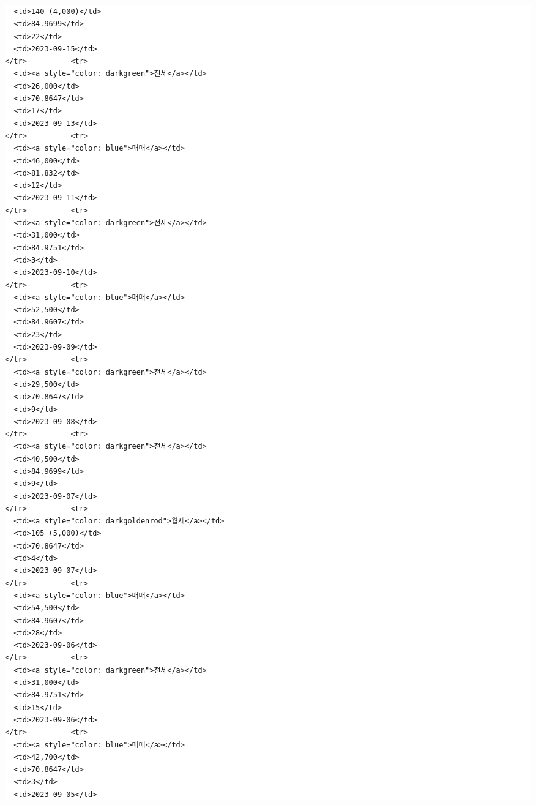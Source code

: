       <td>140 (4,000)</td>
      <td>84.9699</td>
      <td>22</td>
      <td>2023-09-15</td>
    </tr>          <tr>
      <td><a style="color: darkgreen">전세</a></td>
      <td>26,000</td>
      <td>70.8647</td>
      <td>17</td>
      <td>2023-09-13</td>
    </tr>          <tr>
      <td><a style="color: blue">매매</a></td>
      <td>46,000</td>
      <td>81.832</td>
      <td>12</td>
      <td>2023-09-11</td>
    </tr>          <tr>
      <td><a style="color: darkgreen">전세</a></td>
      <td>31,000</td>
      <td>84.9751</td>
      <td>3</td>
      <td>2023-09-10</td>
    </tr>          <tr>
      <td><a style="color: blue">매매</a></td>
      <td>52,500</td>
      <td>84.9607</td>
      <td>23</td>
      <td>2023-09-09</td>
    </tr>          <tr>
      <td><a style="color: darkgreen">전세</a></td>
      <td>29,500</td>
      <td>70.8647</td>
      <td>9</td>
      <td>2023-09-08</td>
    </tr>          <tr>
      <td><a style="color: darkgreen">전세</a></td>
      <td>40,500</td>
      <td>84.9699</td>
      <td>9</td>
      <td>2023-09-07</td>
    </tr>          <tr>
      <td><a style="color: darkgoldenrod">월세</a></td>
      <td>105 (5,000)</td>
      <td>70.8647</td>
      <td>4</td>
      <td>2023-09-07</td>
    </tr>          <tr>
      <td><a style="color: blue">매매</a></td>
      <td>54,500</td>
      <td>84.9607</td>
      <td>28</td>
      <td>2023-09-06</td>
    </tr>          <tr>
      <td><a style="color: darkgreen">전세</a></td>
      <td>31,000</td>
      <td>84.9751</td>
      <td>15</td>
      <td>2023-09-06</td>
    </tr>          <tr>
      <td><a style="color: blue">매매</a></td>
      <td>42,700</td>
      <td>70.8647</td>
      <td>3</td>
      <td>2023-09-05</td>